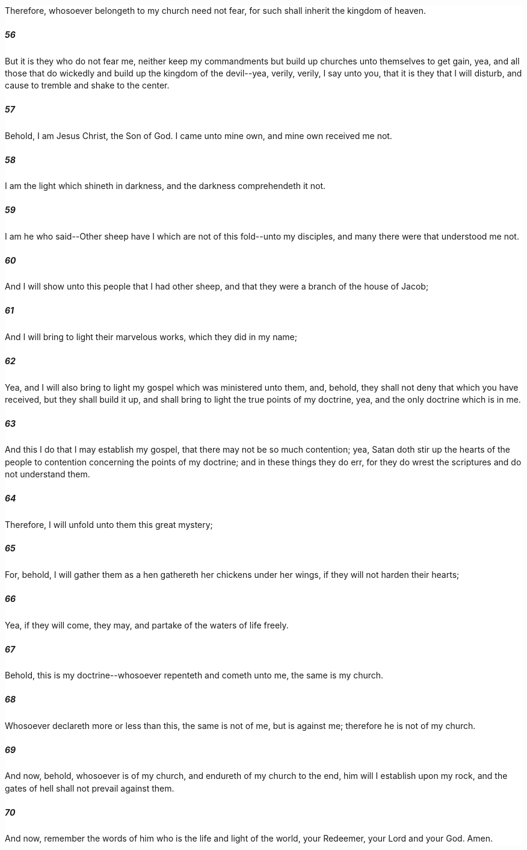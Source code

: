 Therefore, whosoever belongeth to my church need not fear, for such shall inherit the kingdom of heaven.
##### 56
 But it is they who do not fear me, neither keep my commandments but build up churches unto themselves to get gain, yea, and all those that do wickedly and build up the kingdom of the devil--yea, verily, verily, I say unto you, that it is they that I will disturb, and cause to tremble and shake to the center.
##### 57
 Behold, I am Jesus Christ, the Son of God. I came unto mine own, and mine own received me not.
##### 58
 I am the light which shineth in darkness, and the darkness comprehendeth it not.
##### 59
 I am he who said--Other sheep have I which are not of this fold--unto my disciples, and many there were that understood me not.
##### 60
 And I will show unto this people that I had other sheep, and that they were a branch of the house of Jacob;
##### 61
 And I will bring to light their marvelous works, which they did in my name;
##### 62
 Yea, and I will also bring to light my gospel which was ministered unto them, and, behold, they shall not deny that which you have received, but they shall build it up, and shall bring to light the true points of my doctrine, yea, and the only doctrine which is in me.
##### 63
 And this I do that I may establish my gospel, that there may not be so much contention; yea, Satan doth stir up the hearts of the people to contention concerning the points of my doctrine; and in these things they do err, for they do wrest the scriptures and do not understand them.
##### 64
 Therefore, I will unfold unto them this great mystery;
##### 65
 For, behold, I will gather them as a hen gathereth her chickens under her wings, if they will not harden their hearts;
##### 66
 Yea, if they will come, they may, and partake of the waters of life freely.
##### 67
 Behold, this is my doctrine--whosoever repenteth and cometh unto me, the same is my church.
##### 68
 Whosoever declareth more or less than this, the same is not of me, but is against me; therefore he is not of my church.
##### 69
 And now, behold, whosoever is of my church, and endureth of my church to the end, him will I establish upon my rock, and the gates of hell shall not prevail against them.
##### 70
 And now, remember the words of him who is the life and light of the world, your Redeemer, your Lord and your God. Amen.
